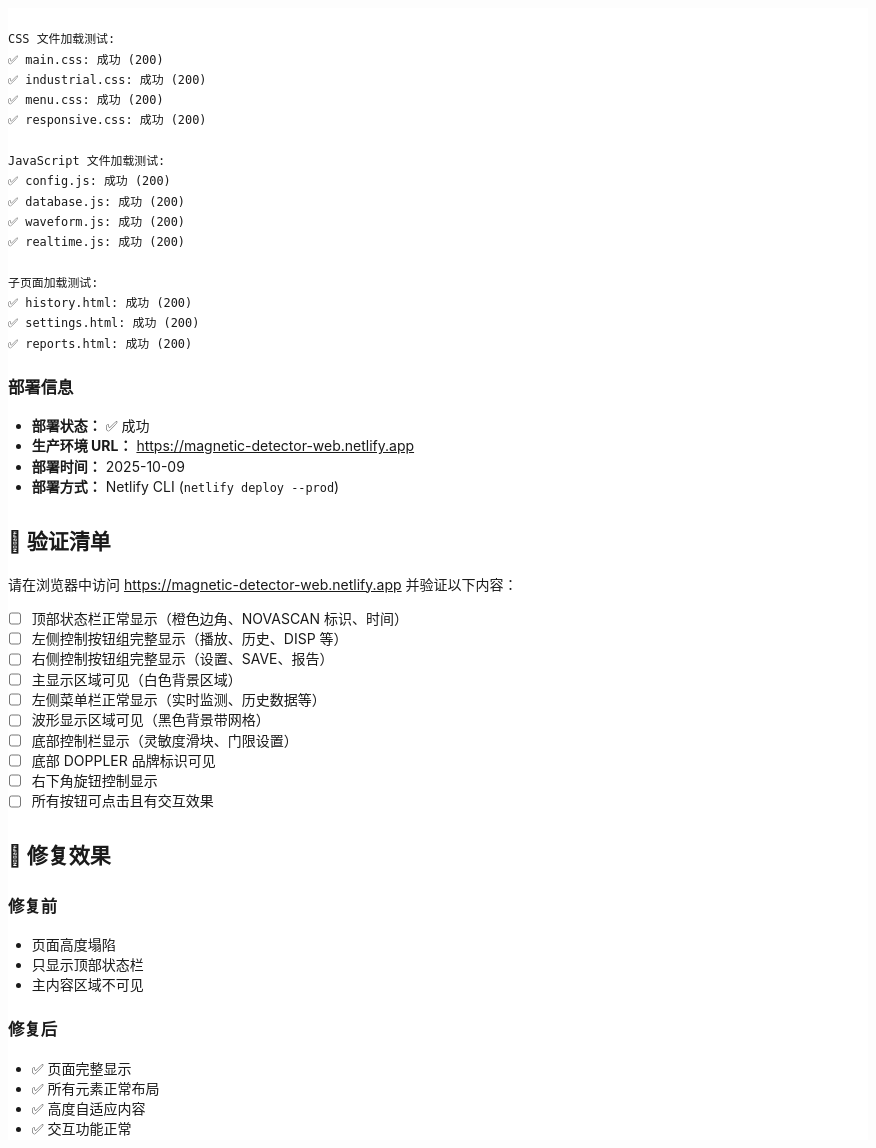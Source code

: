 ```

CSS 文件加载测试:
✅ main.css: 成功 (200)
✅ industrial.css: 成功 (200)
✅ menu.css: 成功 (200)
✅ responsive.css: 成功 (200)

JavaScript 文件加载测试:
✅ config.js: 成功 (200)
✅ database.js: 成功 (200)
✅ waveform.js: 成功 (200)
✅ realtime.js: 成功 (200)

子页面加载测试:
✅ history.html: 成功 (200)
✅ settings.html: 成功 (200)
✅ reports.html: 成功 (200)
```

### 部署信息

- **部署状态：** ✅ 成功
- **生产环境 URL：** https://magnetic-detector-web.netlify.app
- **部署时间：** 2025-10-09
- **部署方式：** Netlify CLI (`netlify deploy --prod`)

## 📝 验证清单

请在浏览器中访问 https://magnetic-detector-web.netlify.app 并验证以下内容：

- [ ] 顶部状态栏正常显示（橙色边角、NOVASCAN 标识、时间）
- [ ] 左侧控制按钮组完整显示（播放、历史、DISP 等）
- [ ] 右侧控制按钮组完整显示（设置、SAVE、报告）
- [ ] 主显示区域可见（白色背景区域）
- [ ] 左侧菜单栏正常显示（实时监测、历史数据等）
- [ ] 波形显示区域可见（黑色背景带网格）
- [ ] 底部控制栏显示（灵敏度滑块、门限设置）
- [ ] 底部 DOPPLER 品牌标识可见
- [ ] 右下角旋钮控制显示
- [ ] 所有按钮可点击且有交互效果

## 🎯 修复效果

### 修复前
- 页面高度塌陷
- 只显示顶部状态栏
- 主内容区域不可见

### 修复后
- ✅ 页面完整显示
- ✅ 所有元素正常布局
- ✅ 高度自适应内容
- ✅ 交互功能正常
